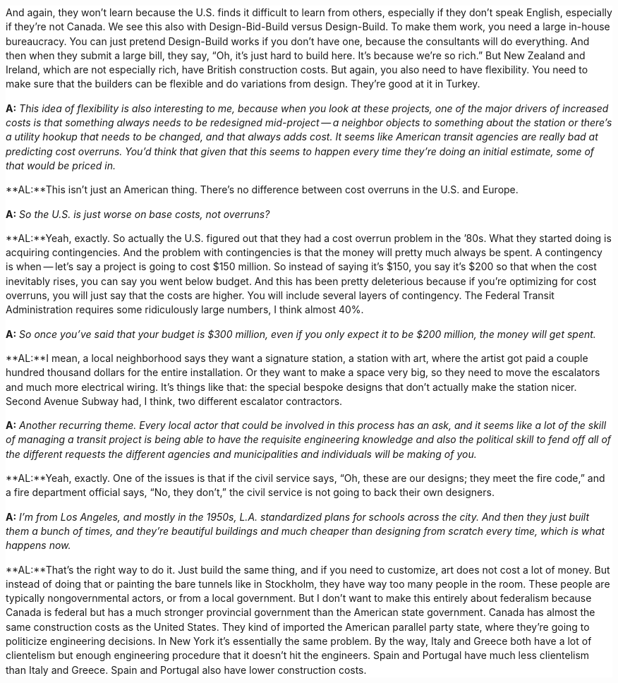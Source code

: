 And again, they won’t learn because the U.S. finds it difficult to learn from others, especially if they don’t speak English, especially if they’re not Canada. We see this also with Design-Bid-Build versus Design-Build. To make them work, you need a large in-house bureaucracy. You can just pretend Design-Build works if you don’t have one, because the consultants will do everything. And then when they submit a large bill, they say, “Oh, it’s just hard to build here. It’s because we’re so rich.” But New Zealand and Ireland, which are not especially rich, have British construction costs. But again, you also need to have flexibility. You need to make sure that the builders can be flexible and do variations from design. They’re good at it in Turkey. 

**A:** *This idea of flexibility is also interesting to me, because when you look at these projects, one of the major drivers of increased costs is that something always needs to be redesigned mid-project* — *a neighbor objects to something about the station or there’s a utility hookup that needs to be changed, and that always adds cost. It seems like American transit agencies are really bad at predicting cost overruns. You’d think that given that this seems to happen every time they’re doing an initial estimate, some of that would be priced in.*

**AL:**This isn’t just an American thing. There’s no difference between cost overruns in the U.S. and Europe.

**A:** *So the U.S. is just worse on base costs, not overruns?*

**AL:**Yeah, exactly. So actually the U.S. figured out that they had a cost overrun problem in the ’80s. What they started doing is acquiring contingencies. And the problem with contingencies is that the money will pretty much always be spent. A contingency is when — let’s say a project is going to cost $150 million. So instead of saying it’s $150, you say it’s $200 so that when the cost inevitably rises, you can say you went below budget. And this has been pretty deleterious because if you’re optimizing for cost overruns, you will just say that the costs are higher. You will include several layers of contingency. The Federal Transit Administration requires some ridiculously large numbers, I think almost 40%.

**A:** *So once you’ve said that your budget is $300 million, even if you only expect it to be $200 million, the money will get spent.*

**AL:**I mean, a local neighborhood says they want a signature station, a station with art, where the artist got paid a couple hundred thousand dollars for the entire installation. Or they want to make a space very big, so they need to move the escalators and much more electrical wiring. It’s things like that: the special bespoke designs that don’t actually make the station nicer. Second Avenue Subway had, I think, two different escalator contractors.

**A:** *Another recurring theme. Every local actor that could be involved in this process has an ask, and it seems like a lot of the skill of managing a transit project is being able to have the requisite engineering knowledge and also the political skill to fend off all of the different requests the different agencies and municipalities and individuals will be making of you.*

**AL:**Yeah, exactly. One of the issues is that if the civil service says, “Oh, these are our designs; they meet the fire code,” and a fire department official says, “No, they don’t,” the civil service is not going to back their own designers.

**A:** *I’m from Los Angeles, and mostly in the 1950s, L.A. standardized plans for schools across the city. And then they just built them a bunch of times, and they’re beautiful buildings and much cheaper than designing from scratch every time, which is what happens now.*

**AL:**That’s the right way to do it. Just build the same thing, and if you need to customize, art does not cost a lot of money. But instead of doing that or painting the bare tunnels like in Stockholm, they have way too many people in the room. These people are typically nongovernmental actors, or from a local government. But I don’t want to make this entirely about federalism because Canada is federal but has a much stronger provincial government than the American state government. Canada has almost the same construction costs as the United States. They kind of imported the American parallel party state, where they’re going to politicize engineering decisions. In New York it’s essentially the same problem. By the way, Italy and Greece both have a lot of clientelism but enough engineering procedure that it doesn’t hit the engineers. Spain and Portugal have much less clientelism than Italy and Greece. Spain and Portugal also have lower construction costs.
